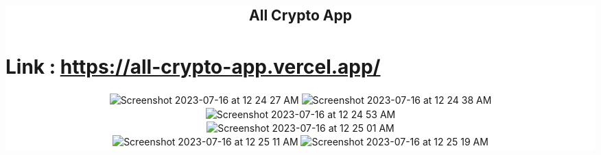 ## <p align="center">All Crypto App</p>

# Link : https://all-crypto-app.vercel.app/

<p align="center"> 
<img width="1440" alt="Screenshot 2023-07-16 at 12 24 27 AM" src="https://github.com/Monic-19/React-Projects/assets/118365854/385c4909-9351-443b-aa2e-3bb73f78fb10">
<img width="1440" alt="Screenshot 2023-07-16 at 12 24 38 AM" src="https://github.com/Monic-19/React-Projects/assets/118365854/e2aab8f0-a0c9-4d82-ad0b-f982513c993c">

<br>
<img width="1440" alt="Screenshot 2023-07-16 at 12 24 53 AM" src="https://github.com/Monic-19/React-Projects/assets/118365854/87906bb7-48db-42c1-9278-f17586abf082">
<br>
<img width="1440" alt="Screenshot 2023-07-16 at 12 25 01 AM" src="https://github.com/Monic-19/React-Projects/assets/118365854/df553694-c0dd-42a7-a8e1-10107ccf2bfd">
<br>
<img width="1440" alt="Screenshot 2023-07-16 at 12 25 11 AM" src="https://github.com/Monic-19/React-Projects/assets/118365854/5a732113-7086-4552-b27c-6fa009a88628">

<img width="1440" alt="Screenshot 2023-07-16 at 12 25 19 AM" src="https://github.com/Monic-19/React-Projects/assets/118365854/99e2e853-6a71-4065-adbb-91aecfea212f">

</p>
